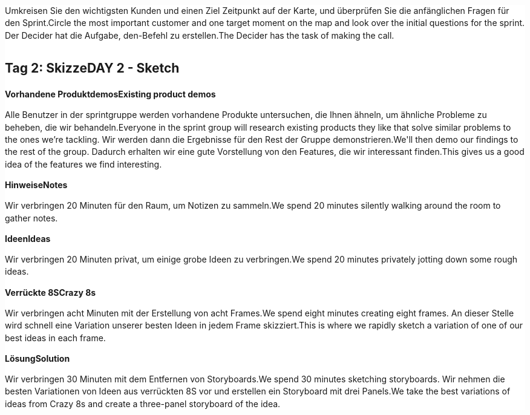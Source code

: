 <span data-ttu-id="c58ca-162">Umkreisen Sie den wichtigsten Kunden und einen Ziel Zeitpunkt auf der Karte, und überprüfen Sie die anfänglichen Fragen für den Sprint.</span><span class="sxs-lookup"><span data-stu-id="c58ca-162">Circle the most important customer and one target moment on the map and look over the initial questions for the sprint.</span></span> <span data-ttu-id="c58ca-163">Der Decider hat die Aufgabe, den-Befehl zu erstellen.</span><span class="sxs-lookup"><span data-stu-id="c58ca-163">The Decider has the task of making the call.</span></span>

## <a name="day-2---sketch"></a><span data-ttu-id="c58ca-164">Tag 2: Skizze</span><span class="sxs-lookup"><span data-stu-id="c58ca-164">DAY 2 - Sketch</span></span>

<span data-ttu-id="c58ca-165">**Vorhandene Produktdemos**</span><span class="sxs-lookup"><span data-stu-id="c58ca-165">**Existing product demos**</span></span>

<span data-ttu-id="c58ca-166">Alle Benutzer in der sprintgruppe werden vorhandene Produkte untersuchen, die Ihnen ähneln, um ähnliche Probleme zu beheben, die wir behandeln.</span><span class="sxs-lookup"><span data-stu-id="c58ca-166">Everyone in the sprint group will research existing products they like that solve similar problems to the ones we’re tackling.</span></span> <span data-ttu-id="c58ca-167">Wir werden dann die Ergebnisse für den Rest der Gruppe demonstrieren.</span><span class="sxs-lookup"><span data-stu-id="c58ca-167">We'll then demo our findings to the rest of the group.</span></span> <span data-ttu-id="c58ca-168">Dadurch erhalten wir eine gute Vorstellung von den Features, die wir interessant finden.</span><span class="sxs-lookup"><span data-stu-id="c58ca-168">This gives us a good idea of the features we find interesting.</span></span>

<span data-ttu-id="c58ca-169">**Hinweise**</span><span class="sxs-lookup"><span data-stu-id="c58ca-169">**Notes**</span></span>

<span data-ttu-id="c58ca-170">Wir verbringen 20 Minuten für den Raum, um Notizen zu sammeln.</span><span class="sxs-lookup"><span data-stu-id="c58ca-170">We spend 20 minutes silently walking around the room to gather notes.</span></span>

<span data-ttu-id="c58ca-171">**Ideen**</span><span class="sxs-lookup"><span data-stu-id="c58ca-171">**Ideas**</span></span>

<span data-ttu-id="c58ca-172">Wir verbringen 20 Minuten privat, um einige grobe Ideen zu verbringen.</span><span class="sxs-lookup"><span data-stu-id="c58ca-172">We spend 20 minutes privately jotting down some rough ideas.</span></span>

<span data-ttu-id="c58ca-173">**Verrückte 8S**</span><span class="sxs-lookup"><span data-stu-id="c58ca-173">**Crazy 8s**</span></span>

<span data-ttu-id="c58ca-174">Wir verbringen acht Minuten mit der Erstellung von acht Frames.</span><span class="sxs-lookup"><span data-stu-id="c58ca-174">We spend eight minutes creating eight frames.</span></span> <span data-ttu-id="c58ca-175">An dieser Stelle wird schnell eine Variation unserer besten Ideen in jedem Frame skizziert.</span><span class="sxs-lookup"><span data-stu-id="c58ca-175">This is where we rapidly sketch a variation of one of our best ideas in each frame.</span></span>

<span data-ttu-id="c58ca-176">**Lösung**</span><span class="sxs-lookup"><span data-stu-id="c58ca-176">**Solution**</span></span>

<span data-ttu-id="c58ca-177">Wir verbringen 30 Minuten mit dem Entfernen von Storyboards.</span><span class="sxs-lookup"><span data-stu-id="c58ca-177">We spend 30 minutes sketching storyboards.</span></span> <span data-ttu-id="c58ca-178">Wir nehmen die besten Variationen von Ideen aus verrückten 8S vor und erstellen ein Storyboard mit drei Panels.</span><span class="sxs-lookup"><span data-stu-id="c58ca-178">We take the best variations of ideas from Crazy 8s and create a three-panel storyboard of the idea.</span></span>
